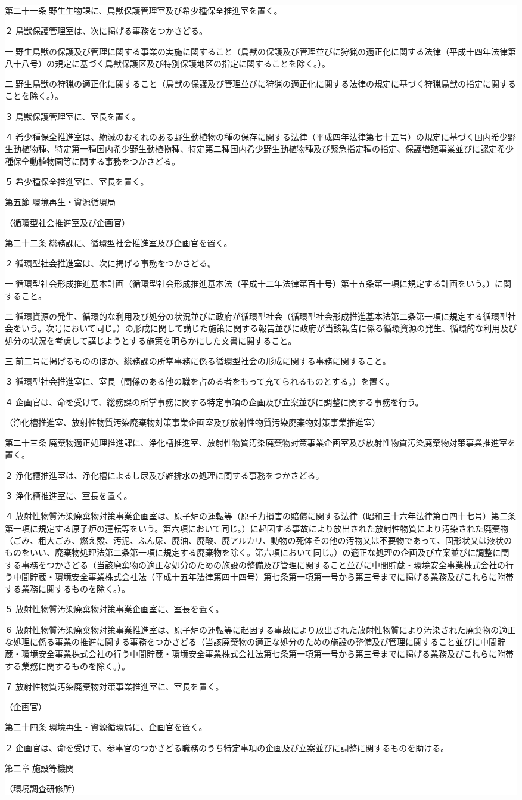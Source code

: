 第二十一条 野生生物課に、鳥獣保護管理室及び希少種保全推進室を置く。

２ 鳥獣保護管理室は、次に掲げる事務をつかさどる。

一 野生鳥獣の保護及び管理に関する事業の実施に関すること（鳥獣の保護及び管理並びに狩猟の適正化に関する法律（平成十四年法律第八十八号）の規定に基づく鳥獣保護区及び特別保護地区の指定に関することを除く。）。

二 野生鳥獣の狩猟の適正化に関すること（鳥獣の保護及び管理並びに狩猟の適正化に関する法律の規定に基づく狩猟鳥獣の指定に関することを除く。）。

３ 鳥獣保護管理室に、室長を置く。

４ 希少種保全推進室は、絶滅のおそれのある野生動植物の種の保存に関する法律（平成四年法律第七十五号）の規定に基づく国内希少野生動植物種、特定第一種国内希少野生動植物種、特定第二種国内希少野生動植物種及び緊急指定種の指定、保護増殖事業並びに認定希少種保全動植物園等に関する事務をつかさどる。

５ 希少種保全推進室に、室長を置く。

第五節 環境再生・資源循環局

（循環型社会推進室及び企画官）

第二十二条 総務課に、循環型社会推進室及び企画官を置く。

２ 循環型社会推進室は、次に掲げる事務をつかさどる。

一 循環型社会形成推進基本計画（循環型社会形成推進基本法（平成十二年法律第百十号）第十五条第一項に規定する計画をいう。）に関すること。

二 循環資源の発生、循環的な利用及び処分の状況並びに政府が循環型社会（循環型社会形成推進基本法第二条第一項に規定する循環型社会をいう。次号において同じ。）の形成に関して講じた施策に関する報告並びに政府が当該報告に係る循環資源の発生、循環的な利用及び処分の状況を考慮して講じようとする施策を明らかにした文書に関すること。

三 前二号に掲げるもののほか、総務課の所掌事務に係る循環型社会の形成に関する事務に関すること。

３ 循環型社会推進室に、室長（関係のある他の職を占める者をもって充てられるものとする。）を置く。

４ 企画官は、命を受けて、総務課の所掌事務に関する特定事項の企画及び立案並びに調整に関する事務を行う。

（浄化槽推進室、放射性物質汚染廃棄物対策事業企画室及び放射性物質汚染廃棄物対策事業推進室）

第二十三条 廃棄物適正処理推進課に、浄化槽推進室、放射性物質汚染廃棄物対策事業企画室及び放射性物質汚染廃棄物対策事業推進室を置く。

２ 浄化槽推進室は、浄化槽によるし尿及び雑排水の処理に関する事務をつかさどる。

３ 浄化槽推進室に、室長を置く。

４ 放射性物質汚染廃棄物対策事業企画室は、原子炉の運転等（原子力損害の賠償に関する法律（昭和三十六年法律第百四十七号）第二条第一項に規定する原子炉の運転等をいう。第六項において同じ。）に起因する事故により放出された放射性物質により汚染された廃棄物（ごみ、粗大ごみ、燃え殻、汚泥、ふん尿、廃油、廃酸、廃アルカリ、動物の死体その他の汚物又は不要物であって、固形状又は液状のものをいい、廃棄物処理法第二条第一項に規定する廃棄物を除く。第六項において同じ。）の適正な処理の企画及び立案並びに調整に関する事務をつかさどる（当該廃棄物の適正な処分のための施設の整備及び管理に関すること並びに中間貯蔵・環境安全事業株式会社の行う中間貯蔵・環境安全事業株式会社法（平成十五年法律第四十四号）第七条第一項第一号から第三号までに掲げる業務及びこれらに附帯する業務に関するものを除く。）。

５ 放射性物質汚染廃棄物対策事業企画室に、室長を置く。

６ 放射性物質汚染廃棄物対策事業推進室は、原子炉の運転等に起因する事故により放出された放射性物質により汚染された廃棄物の適正な処理に係る事業の推進に関する事務をつかさどる（当該廃棄物の適正な処分のための施設の整備及び管理に関すること並びに中間貯蔵・環境安全事業株式会社の行う中間貯蔵・環境安全事業株式会社法第七条第一項第一号から第三号までに掲げる業務及びこれらに附帯する業務に関するものを除く。）。

７ 放射性物質汚染廃棄物対策事業推進室に、室長を置く。

（企画官）

第二十四条 環境再生・資源循環局に、企画官を置く。

２ 企画官は、命を受けて、参事官のつかさどる職務のうち特定事項の企画及び立案並びに調整に関するものを助ける。

第二章 施設等機関

（環境調査研修所）
